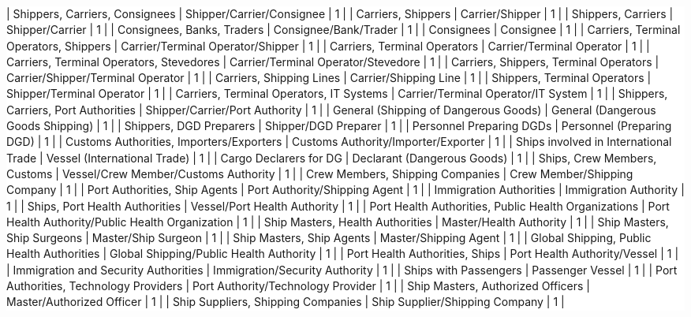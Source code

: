 | Shippers, Carriers, Consignees | Shipper/Carrier/Consignee | 1 |
| Carriers, Shippers | Carrier/Shipper | 1 |
| Shippers, Carriers | Shipper/Carrier | 1 |
| Consignees, Banks, Traders | Consignee/Bank/Trader | 1 |
| Consignees | Consignee | 1 |
| Carriers, Terminal Operators, Shippers | Carrier/Terminal Operator/Shipper | 1 |
| Carriers, Terminal Operators | Carrier/Terminal Operator | 1 |
| Carriers, Terminal Operators, Stevedores | Carrier/Terminal Operator/Stevedore | 1 |
| Carriers, Shippers, Terminal Operators | Carrier/Shipper/Terminal Operator | 1 |
| Carriers, Shipping Lines | Carrier/Shipping Line | 1 |
| Shippers, Terminal Operators | Shipper/Terminal Operator | 1 |
| Carriers, Terminal Operators, IT Systems | Carrier/Terminal Operator/IT System | 1 |
| Shippers, Carriers, Port Authorities | Shipper/Carrier/Port Authority | 1 |
| General (Shipping of Dangerous Goods) | General (Dangerous Goods Shipping) | 1 |
| Shippers, DGD Preparers | Shipper/DGD Preparer | 1 |
| Personnel Preparing DGDs | Personnel (Preparing DGD) | 1 |
| Customs Authorities, Importers/Exporters | Customs Authority/Importer/Exporter | 1 |
| Ships involved in International Trade | Vessel (International Trade) | 1 |
| Cargo Declarers for DG | Declarant (Dangerous Goods) | 1 |
| Ships, Crew Members, Customs | Vessel/Crew Member/Customs Authority | 1 |
| Crew Members, Shipping Companies | Crew Member/Shipping Company | 1 |
| Port Authorities, Ship Agents | Port Authority/Shipping Agent | 1 |
| Immigration Authorities | Immigration Authority | 1 |
| Ships, Port Health Authorities | Vessel/Port Health Authority | 1 |
| Port Health Authorities, Public Health Organizations | Port Health Authority/Public Health Organization | 1 |
| Ship Masters, Health Authorities | Master/Health Authority | 1 |
| Ship Masters, Ship Surgeons | Master/Ship Surgeon | 1 |
| Ship Masters, Ship Agents | Master/Shipping Agent | 1 |
| Global Shipping, Public Health Authorities | Global Shipping/Public Health Authority | 1 |
| Port Health Authorities, Ships | Port Health Authority/Vessel | 1 |
| Immigration and Security Authorities | Immigration/Security Authority | 1 |
| Ships with Passengers | Passenger Vessel | 1 |
| Port Authorities, Technology Providers | Port Authority/Technology Provider | 1 |
| Ship Masters, Authorized Officers | Master/Authorized Officer | 1 |
| Ship Suppliers, Shipping Companies | Ship Supplier/Shipping Company | 1 |
